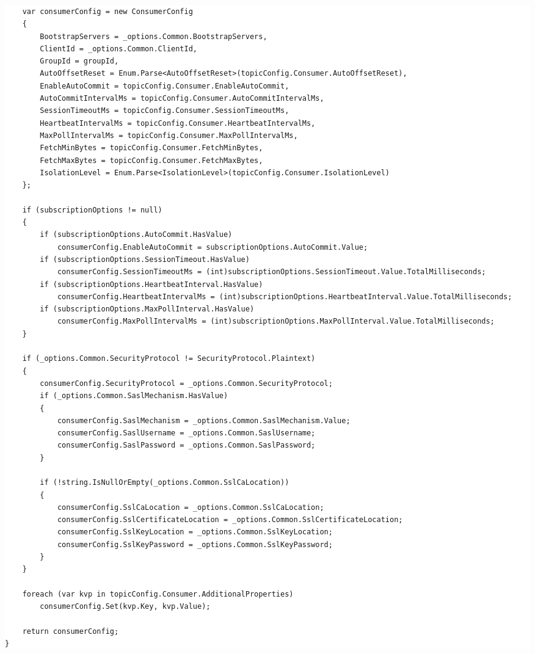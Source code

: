         var consumerConfig = new ConsumerConfig
        {
            BootstrapServers = _options.Common.BootstrapServers,
            ClientId = _options.Common.ClientId,
            GroupId = groupId,
            AutoOffsetReset = Enum.Parse<AutoOffsetReset>(topicConfig.Consumer.AutoOffsetReset),
            EnableAutoCommit = topicConfig.Consumer.EnableAutoCommit,
            AutoCommitIntervalMs = topicConfig.Consumer.AutoCommitIntervalMs,
            SessionTimeoutMs = topicConfig.Consumer.SessionTimeoutMs,
            HeartbeatIntervalMs = topicConfig.Consumer.HeartbeatIntervalMs,
            MaxPollIntervalMs = topicConfig.Consumer.MaxPollIntervalMs,
            FetchMinBytes = topicConfig.Consumer.FetchMinBytes,
            FetchMaxBytes = topicConfig.Consumer.FetchMaxBytes,
            IsolationLevel = Enum.Parse<IsolationLevel>(topicConfig.Consumer.IsolationLevel)
        };

        if (subscriptionOptions != null)
        {
            if (subscriptionOptions.AutoCommit.HasValue)
                consumerConfig.EnableAutoCommit = subscriptionOptions.AutoCommit.Value;
            if (subscriptionOptions.SessionTimeout.HasValue)
                consumerConfig.SessionTimeoutMs = (int)subscriptionOptions.SessionTimeout.Value.TotalMilliseconds;
            if (subscriptionOptions.HeartbeatInterval.HasValue)
                consumerConfig.HeartbeatIntervalMs = (int)subscriptionOptions.HeartbeatInterval.Value.TotalMilliseconds;
            if (subscriptionOptions.MaxPollInterval.HasValue)
                consumerConfig.MaxPollIntervalMs = (int)subscriptionOptions.MaxPollInterval.Value.TotalMilliseconds;
        }

        if (_options.Common.SecurityProtocol != SecurityProtocol.Plaintext)
        {
            consumerConfig.SecurityProtocol = _options.Common.SecurityProtocol;
            if (_options.Common.SaslMechanism.HasValue)
            {
                consumerConfig.SaslMechanism = _options.Common.SaslMechanism.Value;
                consumerConfig.SaslUsername = _options.Common.SaslUsername;
                consumerConfig.SaslPassword = _options.Common.SaslPassword;
            }

            if (!string.IsNullOrEmpty(_options.Common.SslCaLocation))
            {
                consumerConfig.SslCaLocation = _options.Common.SslCaLocation;
                consumerConfig.SslCertificateLocation = _options.Common.SslCertificateLocation;
                consumerConfig.SslKeyLocation = _options.Common.SslKeyLocation;
                consumerConfig.SslKeyPassword = _options.Common.SslKeyPassword;
            }
        }

        foreach (var kvp in topicConfig.Consumer.AdditionalProperties)
            consumerConfig.Set(kvp.Key, kvp.Value);

        return consumerConfig;
    }
